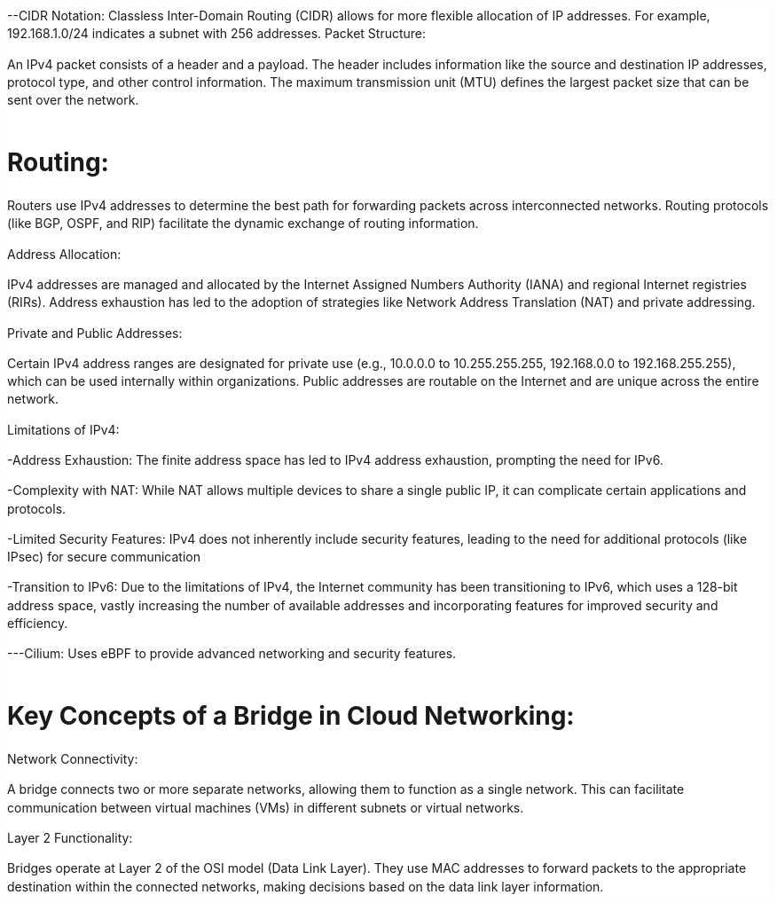 --CIDR Notation: Classless Inter-Domain Routing (CIDR) allows for more flexible allocation of IP addresses. For example, 192.168.1.0/24 indicates a subnet with 256 addresses. Packet Structure:

An IPv4 packet consists of a header and a payload. The header includes information like the source and destination IP addresses, protocol type, and other control information. The maximum transmission unit (MTU) defines the largest packet size that can be sent over the network.

# Routing:

Routers use IPv4 addresses to determine the best path for forwarding packets across interconnected networks. Routing protocols (like BGP, OSPF, and RIP) facilitate the dynamic exchange of routing information.

Address Allocation:

IPv4 addresses are managed and allocated by the Internet Assigned Numbers Authority (IANA) and regional Internet registries (RIRs). Address exhaustion has led to the adoption of strategies like Network Address Translation (NAT) and private addressing.

Private and Public Addresses:

Certain IPv4 address ranges are designated for private use (e.g., 10.0.0.0 to 10.255.255.255, 192.168.0.0 to 192.168.255.255), which can be used internally within organizations. Public addresses are routable on the Internet and are unique across the entire network.

Limitations of IPv4:

-Address Exhaustion: The finite address space has led to IPv4 address exhaustion, prompting the need for IPv6.

-Complexity with NAT: While NAT allows multiple devices to share a single public IP, it can complicate certain applications and protocols.

-Limited Security Features: IPv4 does not inherently include security features, leading to the need for additional protocols (like IPsec) for secure communication

-Transition to IPv6: Due to the limitations of IPv4, the Internet community has been transitioning to IPv6, which uses a 128-bit address space, vastly increasing the number of available addresses and incorporating features for improved security and efficiency.

---Cilium: Uses eBPF to provide advanced networking and security features.

# Key Concepts of a Bridge in Cloud Networking:

Network Connectivity:

A bridge connects two or more separate networks, allowing them to function as a single network. This can facilitate communication between virtual machines (VMs) in different subnets or virtual networks.

Layer 2 Functionality:

Bridges operate at Layer 2 of the OSI model (Data Link Layer). They use MAC addresses to forward packets to the appropriate destination within the connected networks, making decisions based on the data link layer information.
